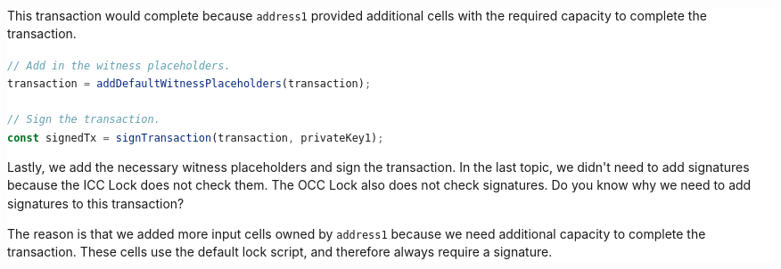 This transaction would complete because `address1` provided additional cells with the required capacity to complete the transaction.

```javascript
// Add in the witness placeholders.
transaction = addDefaultWitnessPlaceholders(transaction);

// Sign the transaction.
const signedTx = signTransaction(transaction, privateKey1);
```

Lastly, we add the necessary witness placeholders and sign the transaction. In the last topic, we didn't need to add signatures because the ICC Lock does not check them. The OCC Lock also does not check signatures. Do you know why we need to add signatures to this transaction?

The reason is that we added more input cells owned by `address1` because we need additional capacity to complete the transaction. These cells use the default lock script, and therefore always require a signature.


